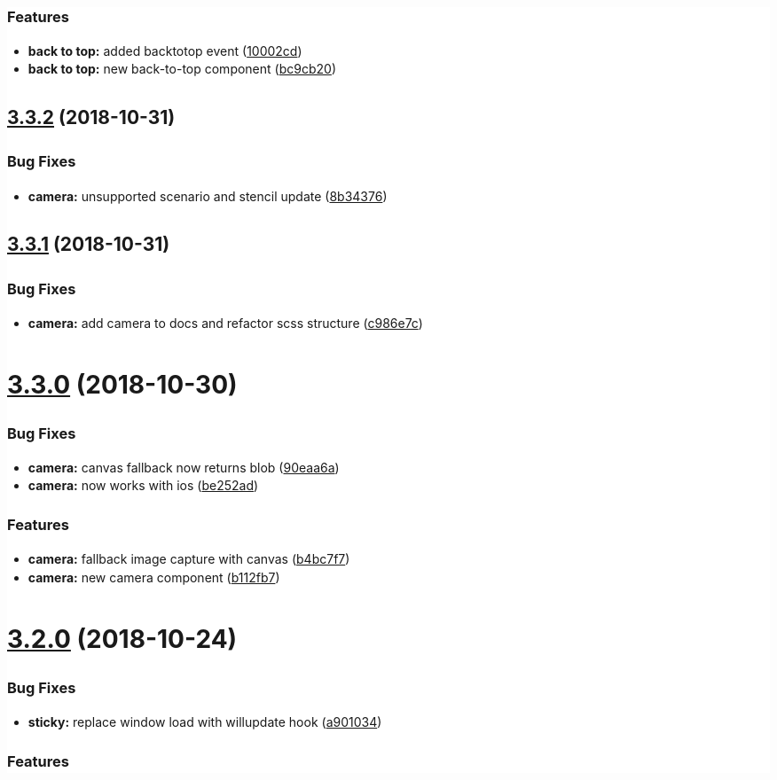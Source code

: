 ### Features

- **back to top:** added backtotop event ([10002cd](https://github.com/BlazeUI/blaze/commit/10002cd))
- **back to top:** new back-to-top component ([bc9cb20](https://github.com/BlazeUI/blaze/commit/bc9cb20))

## [3.3.2](https://github.com/BlazeUI/blaze/compare/blaze-atoms@3.3.1...blaze-atoms@3.3.2) (2018-10-31)

### Bug Fixes

- **camera:** unsupported scenario and stencil update ([8b34376](https://github.com/BlazeUI/blaze/commit/8b34376))

## [3.3.1](https://github.com/BlazeUI/blaze/compare/blaze-atoms@3.3.0...blaze-atoms@3.3.1) (2018-10-31)

### Bug Fixes

- **camera:** add camera to docs and refactor scss structure ([c986e7c](https://github.com/BlazeUI/blaze/commit/c986e7c))

# [3.3.0](https://github.com/BlazeUI/blaze/compare/blaze-atoms@3.2.0...blaze-atoms@3.3.0) (2018-10-30)

### Bug Fixes

- **camera:** canvas fallback now returns blob ([90eaa6a](https://github.com/BlazeUI/blaze/commit/90eaa6a))
- **camera:** now works with ios ([be252ad](https://github.com/BlazeUI/blaze/commit/be252ad))

### Features

- **camera:** fallback image capture with canvas ([b4bc7f7](https://github.com/BlazeUI/blaze/commit/b4bc7f7))
- **camera:** new camera component ([b112fb7](https://github.com/BlazeUI/blaze/commit/b112fb7))

# [3.2.0](https://github.com/BlazeUI/blaze/compare/blaze-atoms@3.1.0...blaze-atoms@3.2.0) (2018-10-24)

### Bug Fixes

- **sticky:** replace window load with willupdate hook ([a901034](https://github.com/BlazeUI/blaze/commit/a901034))

### Features

